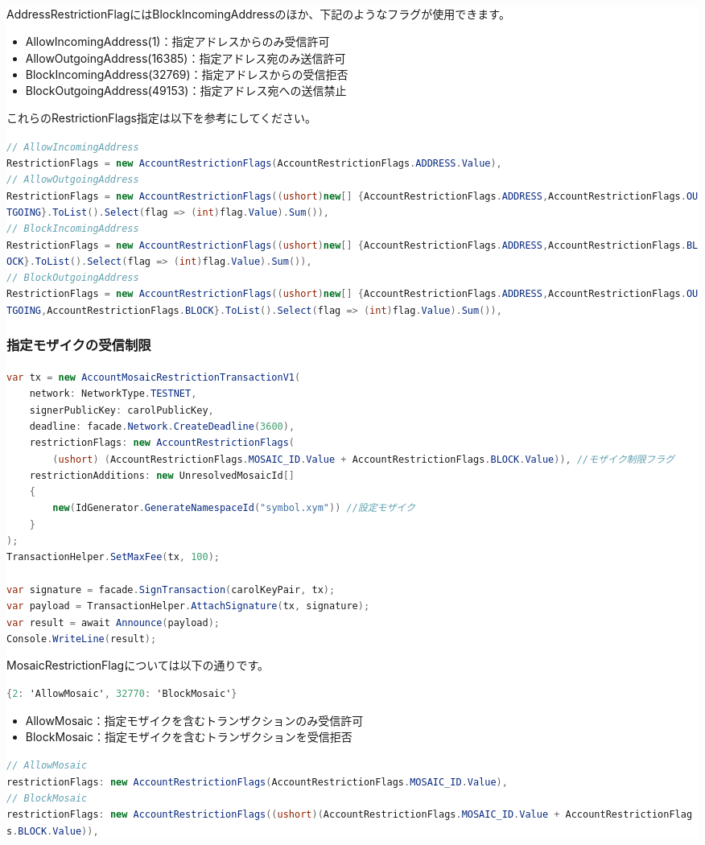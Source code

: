 AddressRestrictionFlagにはBlockIncomingAddressのほか、下記のようなフラグが使用できます。
- AllowIncomingAddress(1)：指定アドレスからのみ受信許可
- AllowOutgoingAddress(16385)：指定アドレス宛のみ送信許可
- BlockIncomingAddress(32769)：指定アドレスからの受信拒否
- BlockOutgoingAddress(49153)：指定アドレス宛への送信禁止

これらのRestrictionFlags指定は以下を参考にしてください。
```cs
// AllowIncomingAddress
RestrictionFlags = new AccountRestrictionFlags(AccountRestrictionFlags.ADDRESS.Value),
// AllowOutgoingAddress
RestrictionFlags = new AccountRestrictionFlags((ushort)new[] {AccountRestrictionFlags.ADDRESS,AccountRestrictionFlags.OUTGOING}.ToList().Select(flag => (int)flag.Value).Sum()),
// BlockIncomingAddress
RestrictionFlags = new AccountRestrictionFlags((ushort)new[] {AccountRestrictionFlags.ADDRESS,AccountRestrictionFlags.BLOCK}.ToList().Select(flag => (int)flag.Value).Sum()),
// BlockOutgoingAddress
RestrictionFlags = new AccountRestrictionFlags((ushort)new[] {AccountRestrictionFlags.ADDRESS,AccountRestrictionFlags.OUTGOING,AccountRestrictionFlags.BLOCK}.ToList().Select(flag => (int)flag.Value).Sum()),
```

### 指定モザイクの受信制限
```cs
var tx = new AccountMosaicRestrictionTransactionV1(
    network: NetworkType.TESTNET,
    signerPublicKey: carolPublicKey,
    deadline: facade.Network.CreateDeadline(3600),
    restrictionFlags: new AccountRestrictionFlags(
        (ushort) (AccountRestrictionFlags.MOSAIC_ID.Value + AccountRestrictionFlags.BLOCK.Value)), //モザイク制限フラグ
    restrictionAdditions: new UnresolvedMosaicId[]
    {
        new(IdGenerator.GenerateNamespaceId("symbol.xym")) //設定モザイク
    }
);
TransactionHelper.SetMaxFee(tx, 100);

var signature = facade.SignTransaction(carolKeyPair, tx);
var payload = TransactionHelper.AttachSignature(tx, signature);
var result = await Announce(payload);
Console.WriteLine(result);
```

MosaicRestrictionFlagについては以下の通りです。
```cs
{2: 'AllowMosaic', 32770: 'BlockMosaic'}
```

- AllowMosaic：指定モザイクを含むトランザクションのみ受信許可
- BlockMosaic：指定モザイクを含むトランザクションを受信拒否

```cs
// AllowMosaic
restrictionFlags: new AccountRestrictionFlags(AccountRestrictionFlags.MOSAIC_ID.Value),
// BlockMosaic
restrictionFlags: new AccountRestrictionFlags((ushort)(AccountRestrictionFlags.MOSAIC_ID.Value + AccountRestrictionFlags.BLOCK.Value)),
```
